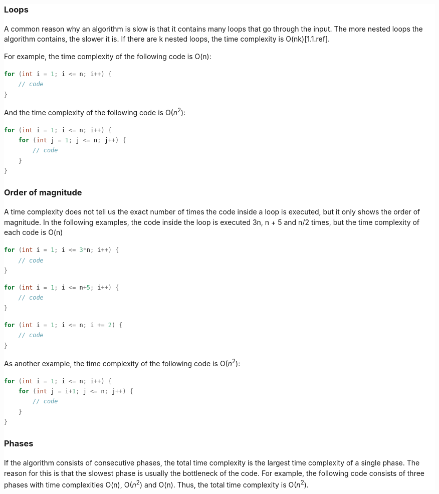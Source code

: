 ### Loops
A common reason why an algorithm is slow is that it contains many loops that go through the input. The more nested loops the algorithm contains, the slower it is.
If there are k nested loops, the time complexity is O(nk)[1.1.ref].

For example, the time complexity of the following code is O(n):

```C
for (int i = 1; i <= n; i++) {
	// code
}
```
And the time complexity of the following code is O($n^2$):
```C
for (int i = 1; i <= n; i++) {
	for (int j = 1; j <= n; j++) {
		// code
	}
}
```

### Order of magnitude

A time complexity does not tell us the exact number of times the code inside
a loop is executed, but it only shows the order of magnitude. In the following
examples, the code inside the loop is executed 3n, n + 5 and n/2 times, but the
time complexity of each code is O(n)

```C
for (int i = 1; i <= 3*n; i++) {
	// code
}
```
```C
for (int i = 1; i <= n+5; i++) {
	// code
}
```
```C
for (int i = 1; i <= n; i += 2) {
	// code
}
```
As another example, the time complexity of the following code is O($n^2$):
```C
for (int i = 1; i <= n; i++) {
	for (int j = i+1; j <= n; j++) {
		// code
	}
}
```

### Phases

If the algorithm consists of consecutive phases, the total time complexity is the
largest time complexity of a single phase. The reason for this is that the slowest
phase is usually the bottleneck of the code.
For example, the following code consists of three phases with time complexities
O(n), O($n^2$) and O(n). Thus, the total time complexity is O($n^2$).
